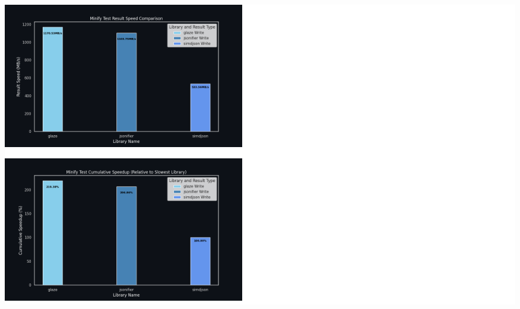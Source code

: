 <p align="left"><a href="https://github.com/RealTimeChris/Json-Performance/blob/main/Graphs/Ubuntu-CLANG/Minify%20Test_Results.png" target="_blank"><img src="https://github.com/RealTimeChris/Json-Performance/blob/main/Graphs/Ubuntu-CLANG/Minify%20Test_Results.png?raw=true" 
alt="" width="400"/></p>
<p align="left"><a href="https://github.com/RealTimeChris/Json-Performance/blob/main/Graphs/Ubuntu-CLANG/Minify%20Test_Cumulative_Speedup.png" target="_blank"><img src="https://github.com/RealTimeChris/Json-Performance/blob/main/Graphs/Ubuntu-CLANG/Minify Test_Cumulative_Speedup.png?raw=true" 
alt="" width="400"/></p>
